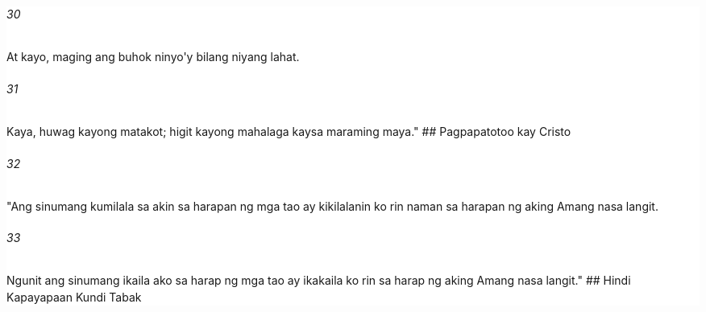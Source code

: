 









###### 30 





At kayo, maging ang buhok ninyo'y bilang niyang lahat. 











###### 31 





Kaya, huwag kayong matakot; higit kayong mahalaga kaysa maraming maya." ## Pagpapatotoo kay Cristo 











###### 32 





"Ang sinumang kumilala sa akin sa harapan ng mga tao ay kikilalanin ko rin naman sa harapan ng aking Amang nasa langit. 











###### 33 





Ngunit ang sinumang ikaila ako sa harap ng mga tao ay ikakaila ko rin sa harap ng aking Amang nasa langit." ## Hindi Kapayapaan Kundi Tabak 









